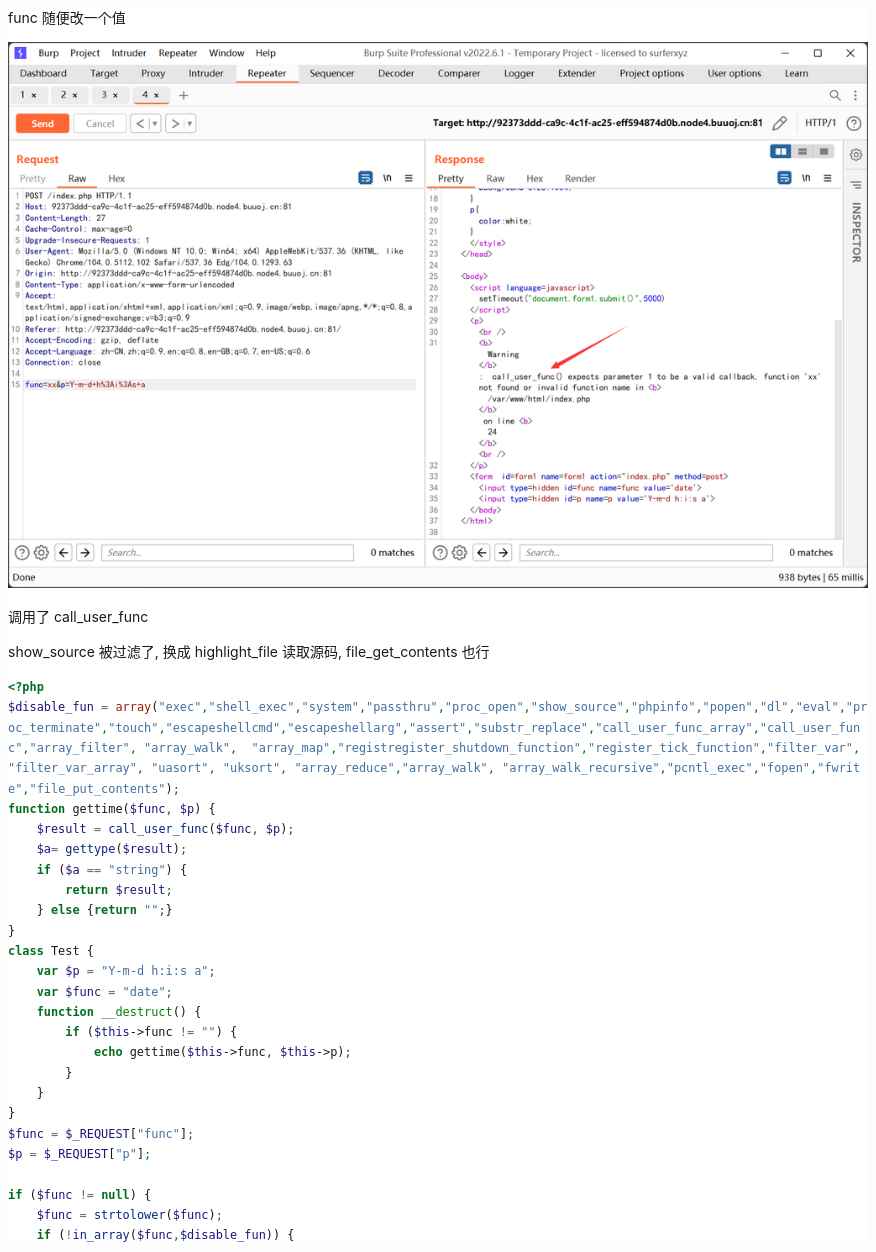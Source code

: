 func 随便改一个值

![](assets/202208251707672-170074459625439.png)

调用了 call_user_func

show_source 被过滤了, 换成 highlight_file 读取源码, file_get_contents 也行

```php
<?php
$disable_fun = array("exec","shell_exec","system","passthru","proc_open","show_source","phpinfo","popen","dl","eval","proc_terminate","touch","escapeshellcmd","escapeshellarg","assert","substr_replace","call_user_func_array","call_user_func","array_filter", "array_walk",  "array_map","registregister_shutdown_function","register_tick_function","filter_var", "filter_var_array", "uasort", "uksort", "array_reduce","array_walk", "array_walk_recursive","pcntl_exec","fopen","fwrite","file_put_contents");
function gettime($func, $p) {
    $result = call_user_func($func, $p);
    $a= gettype($result);
    if ($a == "string") {
        return $result;
    } else {return "";}
}
class Test {
    var $p = "Y-m-d h:i:s a";
    var $func = "date";
    function __destruct() {
        if ($this->func != "") {
            echo gettime($this->func, $this->p);
        }
    }
}
$func = $_REQUEST["func"];
$p = $_REQUEST["p"];

if ($func != null) {
    $func = strtolower($func);
    if (!in_array($func,$disable_fun)) {
```